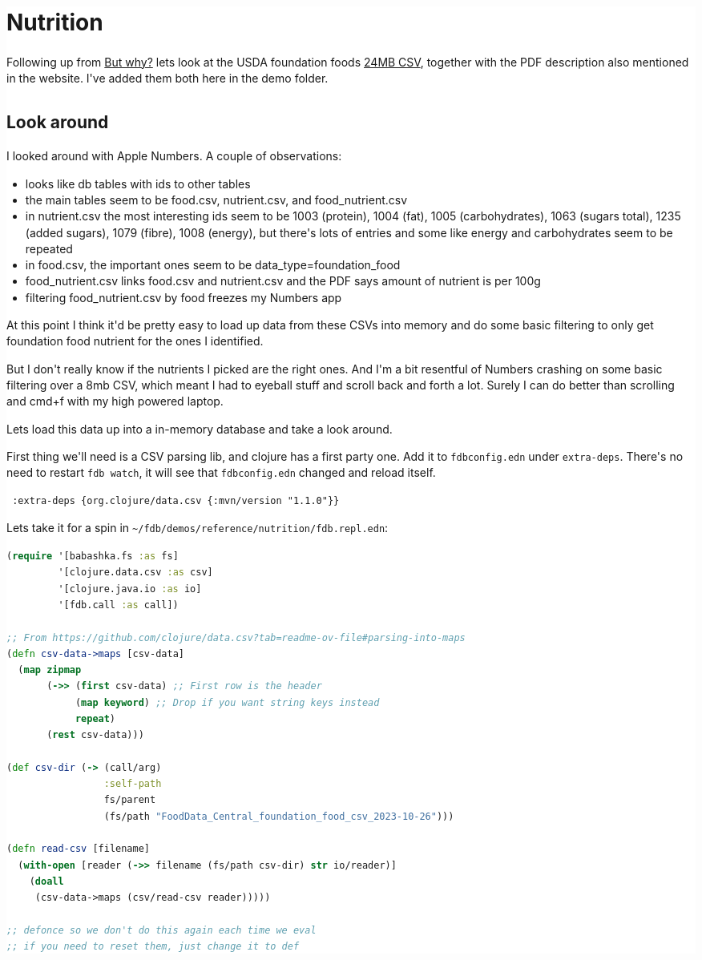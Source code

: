 # Nutrition

Following up from [But why?](../../README.md#but-why) lets look at the USDA foundation foods [24MB CSV](https://fdc.nal.usda.gov/download-datasets.html), together with the PDF description also mentioned in the website.
I've added them both here in the demo folder.


## Look around

I looked around with Apple Numbers. A couple of observations:
- looks like db tables with ids to other tables
- the main tables seem to be food.csv, nutrient.csv, and food_nutrient.csv
- in nutrient.csv the most interesting ids seem to be 1003 (protein), 1004 (fat), 1005 (carbohydrates), 1063 (sugars total), 1235 (added sugars), 1079 (fibre), 1008 (energy), but there's lots of entries and some like energy and carbohydrates seem to be repeated
- in food.csv, the important ones seem to be data_type=foundation_food
- food_nutrient.csv links food.csv and nutrient.csv and the PDF says amount of nutrient is per 100g
- filtering food_nutrient.csv by food freezes my Numbers app

At this point I think it'd be pretty easy to load up data from these CSVs into memory and do some basic filtering to only get foundation food nutrient for the ones I identified.

But I don't really know if the nutrients I picked are the right ones.
And I'm a bit resentful of Numbers crashing on some basic filtering over a 8mb CSV, which meant I had to eyeball stuff and scroll back and forth a lot.
Surely I can do better than scrolling and cmd+f with my high powered laptop.

Lets load this data up into a in-memory database and take a look around.

First thing we'll need is a CSV parsing lib, and clojure has a first party one.
Add it to `fdbconfig.edn` under `extra-deps`.
There's no need to restart `fdb watch`, it will see that `fdbconfig.edn` changed and reload itself.


``` edn
 :extra-deps {org.clojure/data.csv {:mvn/version "1.1.0"}}
```

Lets take it for a spin in `~/fdb/demos/reference/nutrition/fdb.repl.edn`:

``` clojure
(require '[babashka.fs :as fs]
         '[clojure.data.csv :as csv]
         '[clojure.java.io :as io]
         '[fdb.call :as call])

;; From https://github.com/clojure/data.csv?tab=readme-ov-file#parsing-into-maps
(defn csv-data->maps [csv-data]
  (map zipmap
       (->> (first csv-data) ;; First row is the header
            (map keyword) ;; Drop if you want string keys instead
            repeat)
       (rest csv-data)))

(def csv-dir (-> (call/arg)
                 :self-path
                 fs/parent
                 (fs/path "FoodData_Central_foundation_food_csv_2023-10-26")))

(defn read-csv [filename]
  (with-open [reader (->> filename (fs/path csv-dir) str io/reader)]
    (doall
     (csv-data->maps (csv/read-csv reader)))))

;; defonce so we don't do this again each time we eval
;; if you need to reset them, just change it to def
```